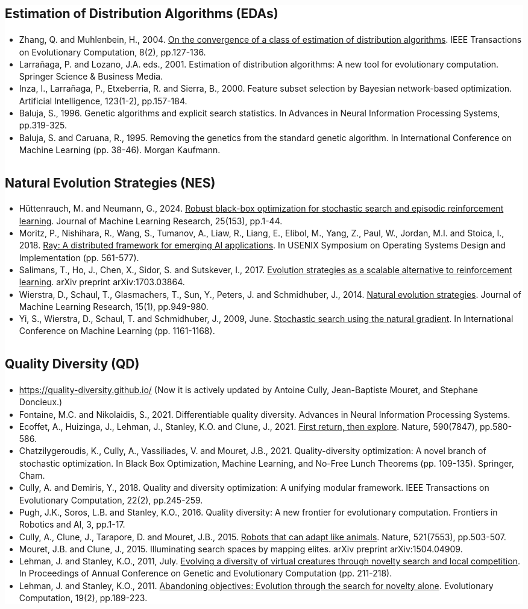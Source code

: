 ## Estimation of Distribution Algorithms (EDAs)

* Zhang, Q. and Muhlenbein, H., 2004. [On the convergence of a class of estimation of distribution algorithms](https://ieeexplore.ieee.org/abstract/document/1288052). IEEE Transactions on Evolutionary Computation, 8(2), pp.127-136.
* Larrañaga, P. and Lozano, J.A. eds., 2001. Estimation of distribution algorithms: A new tool for evolutionary computation. Springer Science & Business Media.
* Inza, I., Larrañaga, P., Etxeberria, R. and Sierra, B., 2000. Feature subset selection by Bayesian network-based optimization. Artificial Intelligence, 123(1-2), pp.157-184.
* Baluja, S., 1996. Genetic algorithms and explicit search statistics. In Advances in Neural Information Processing Systems, pp.319-325.
* Baluja, S. and Caruana, R., 1995. Removing the genetics from the standard genetic algorithm. In International Conference on Machine Learning (pp. 38-46). Morgan Kaufmann.

## Natural Evolution Strategies (NES)

* Hüttenrauch, M. and Neumann, G., 2024. [Robust black-box optimization for stochastic search and episodic reinforcement learning](https://www.jmlr.org/papers/v25/22-0564.html). Journal of Machine Learning Research, 25(153), pp.1-44.
* Moritz, P., Nishihara, R., Wang, S., Tumanov, A., Liaw, R., Liang, E., Elibol, M., Yang, Z., Paul, W., Jordan, M.I. and Stoica, I., 2018. [Ray: A distributed framework for emerging AI applications](https://www.usenix.org/conference/osdi18/presentation/moritz). In USENIX Symposium on Operating Systems Design and Implementation (pp. 561-577).
* Salimans, T., Ho, J., Chen, X., Sidor, S. and Sutskever, I., 2017. [Evolution strategies as a scalable alternative to reinforcement learning](https://arxiv.org/abs/1703.03864). arXiv preprint arXiv:1703.03864.
* Wierstra, D., Schaul, T., Glasmachers, T., Sun, Y., Peters, J. and Schmidhuber, J., 2014. [Natural evolution strategies](https://jmlr.org/papers/v15/wierstra14a.html). Journal of Machine Learning Research, 15(1), pp.949-980.
* Yi, S., Wierstra, D., Schaul, T. and Schmidhuber, J., 2009, June. [Stochastic search using the natural gradient](https://dl.acm.org/doi/10.1145/1553374.1553522). In International Conference on Machine Learning (pp. 1161-1168).

## Quality Diversity (QD)

* https://quality-diversity.github.io/    (Now it is actively updated by Antoine Cully, Jean-Baptiste Mouret, and Stephane Doncieux.)
* Fontaine, M.C. and Nikolaidis, S., 2021. Differentiable quality diversity. Advances in Neural Information Processing Systems.
* Ecoffet, A., Huizinga, J., Lehman, J., Stanley, K.O. and Clune, J., 2021. [First return, then explore](https://www.nature.com/articles/s41586-020-03157-9). Nature, 590(7847), pp.580-586.
* Chatzilygeroudis, K., Cully, A., Vassiliades, V. and Mouret, J.B., 2021. Quality-diversity optimization: A novel branch of stochastic optimization. In Black Box Optimization, Machine Learning, and No-Free Lunch Theorems (pp. 109-135). Springer, Cham.
* Cully, A. and Demiris, Y., 2018. Quality and diversity optimization: A unifying modular framework. IEEE Transactions on Evolutionary Computation, 22(2), pp.245-259.
* Pugh, J.K., Soros, L.B. and Stanley, K.O., 2016. Quality diversity: A new frontier for evolutionary computation. Frontiers in Robotics and AI, 3, pp.1-17.
* Cully, A., Clune, J., Tarapore, D. and Mouret, J.B., 2015. [Robots that can adapt like animals](https://www.nature.com/articles/nature14422). Nature, 521(7553), pp.503-507.
* Mouret, J.B. and Clune, J., 2015. Illuminating search spaces by mapping elites. arXiv preprint arXiv:1504.04909.
* Lehman, J. and Stanley, K.O., 2011, July. [Evolving a diversity of virtual creatures through novelty search and local competition](https://dl.acm.org/doi/abs/10.1145/2001576.2001606). In Proceedings of Annual Conference on Genetic and Evolutionary Computation (pp. 211-218).
* Lehman, J. and Stanley, K.O., 2011. [Abandoning objectives: Evolution through the search for novelty alone](https://ieeexplore.ieee.org/abstract/document/6793380). Evolutionary Computation, 19(2), pp.189-223.
